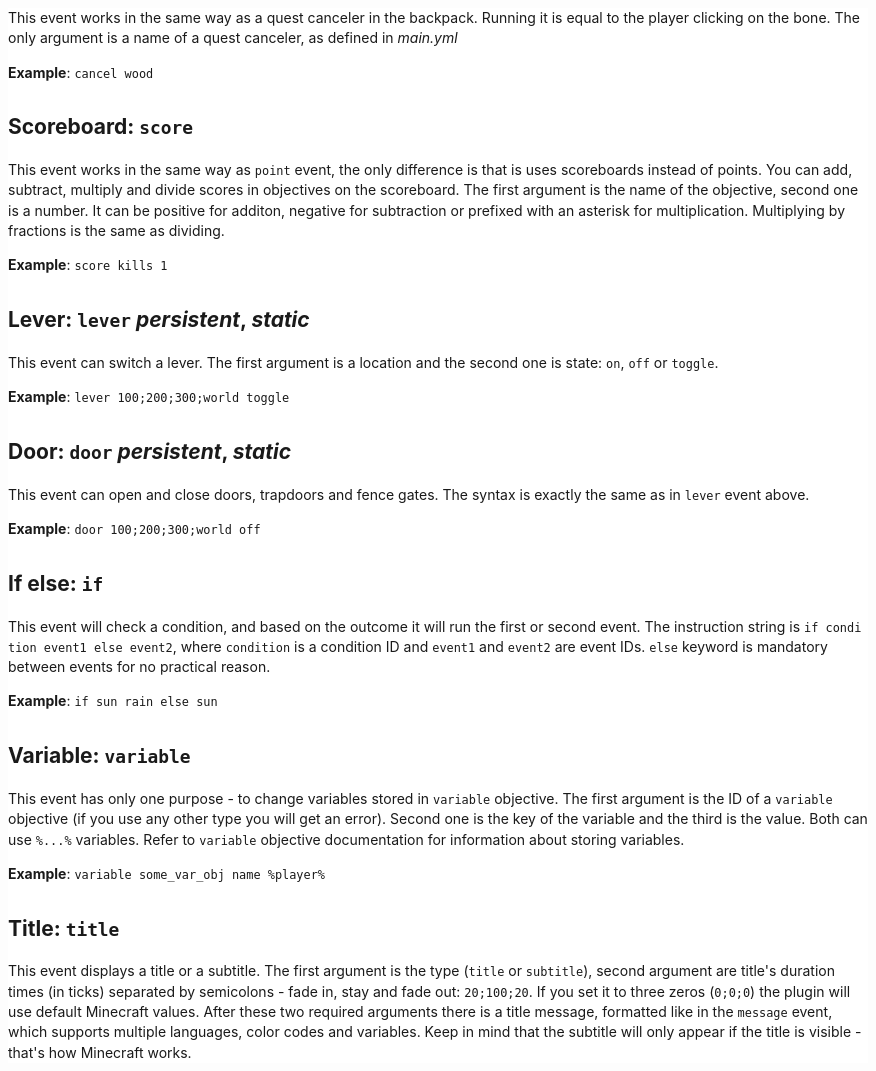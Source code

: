 This event works in the same way as a quest canceler in the backpack. Running it is equal to the player clicking on the bone. The only argument is a name of a quest canceler, as defined in _main.yml_

**Example**: `cancel wood`

## Scoreboard: `score`

This event works in the same way as `point` event, the only difference is that is uses scoreboards instead of points. You can add, subtract, multiply and divide scores in objectives on the scoreboard. The first argument is the name of the objective, second one is a number. It can be positive for additon, negative for subtraction or prefixed with an asterisk for multiplication. Multiplying by fractions is the same as dividing.

**Example**: `score kills 1`

## Lever: `lever` _persistent_, _static_

This event can switch a lever. The first argument is a location and the second one is state: `on`, `off` or `toggle`.

**Example**: `lever 100;200;300;world toggle`

## Door: `door` _persistent_, _static_

This event can open and close doors, trapdoors and fence gates. The syntax is exactly the same as in `lever` event above.

**Example**: `door 100;200;300;world off`

## If else: `if`

This event will check a condition, and based on the outcome it will run the first or second event. The instruction string is `if condition event1 else event2`, where `condition` is a condition ID and `event1` and `event2` are event IDs. `else` keyword is mandatory between events for no practical reason.

**Example**: `if sun rain else sun`

## Variable: `variable`

This event has only one purpose - to change variables stored in `variable` objective. The first argument is the ID of a `variable` objective (if you use any other type you will get an error). Second one is the key of the variable and the third is the value. Both can use `%...%` variables. Refer to `variable` objective documentation for information about storing variables.

**Example**: `variable some_var_obj name %player%`

## Title: `title`

This event displays a title or a subtitle. The first argument is the type (`title` or `subtitle`), second argument are title's duration times (in ticks) separated by semicolons - fade in, stay and fade out: `20;100;20`. If you set it to three zeros (`0;0;0`) the plugin will use default Minecraft values. After these two required arguments there is a title message, formatted like in the `message` event, which supports multiple languages, color codes and variables. Keep in mind that the subtitle will only appear if the title is visible - that's how Minecraft works.
